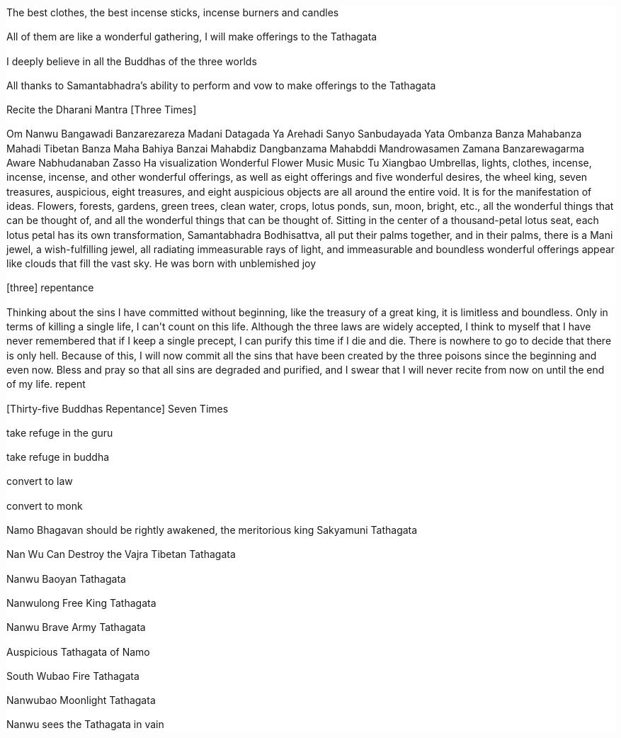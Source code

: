 The best clothes, the best incense sticks, incense burners and candles

All of them are like a wonderful gathering, I will make offerings to the Tathagata

I deeply believe in all the Buddhas of the three worlds

All thanks to Samantabhadra’s ability to perform and vow to make offerings to the Tathagata

Recite the Dharani Mantra [Three Times]

Om Nanwu Bangawadi Banzarezareza Madani Datagada Ya Arehadi Sanyo Sanbudayada Yata Ombanza Banza Mahabanza Mahadi Tibetan Banza Maha Bahiya Banzai Mahabdiz Dangbanzama Mahabddi Mandrowasamen Zamana Banzarewagarma Aware Nabhudanaban Zasso Ha visualization Wonderful Flower Music Music Tu Xiangbao Umbrellas, lights, clothes, incense, incense, incense, and other wonderful offerings, as well as eight offerings and five wonderful desires, the wheel king, seven treasures, auspicious, eight treasures, and eight auspicious objects are all around the entire void. It is for the manifestation of ideas. Flowers, forests, gardens, green trees, clean water, crops, lotus ponds, sun, moon, bright, etc., all the wonderful things that can be thought of, and all the wonderful things that can be thought of. Sitting in the center of a thousand-petal lotus seat, each lotus petal has its own transformation, Samantabhadra Bodhisattva, all put their palms together, and in their palms, there is a Mani jewel, a wish-fulfilling jewel, all radiating immeasurable rays of light, and immeasurable and boundless wonderful offerings appear like clouds that fill the vast sky. He was born with unblemished joy

[three] repentance

Thinking about the sins I have committed without beginning, like the treasury of a great king, it is limitless and boundless. Only in terms of killing a single life, I can't count on this life. Although the three laws are widely accepted, I think to myself that I have never remembered that if I keep a single precept, I can purify this time if I die and die. There is nowhere to go to decide that there is only hell. Because of this, I will now commit all the sins that have been created by the three poisons since the beginning and even now. Bless and pray so that all sins are degraded and purified, and I swear that I will never recite from now on until the end of my life. repent

[Thirty-five Buddhas Repentance] Seven Times

take refuge in the guru

take refuge in buddha

convert to law

convert to monk

Namo Bhagavan should be rightly awakened, the meritorious king Sakyamuni Tathagata

Nan Wu Can Destroy the Vajra Tibetan Tathagata

Nanwu Baoyan Tathagata

Nanwulong Free King Tathagata

Nanwu Brave Army Tathagata

Auspicious Tathagata of Namo

South Wubao Fire Tathagata

Nanwubao Moonlight Tathagata

Nanwu sees the Tathagata in vain
